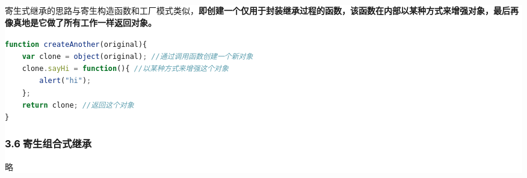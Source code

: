 寄生式继承的思路与寄生构造函数和工厂模式类似，**即创建一个仅用于封装继承过程的函数，该函数在内部以某种方式来增强对象，最后再像真地是它做了所有工作一样返回对象。**

```javascript
function createAnother(original){
	var clone = object(original); //通过调用函数创建一个新对象
	clone.sayHi = function(){ //以某种方式来增强这个对象
		alert("hi");
	};
	return clone; //返回这个对象
}
```

### 3.6 寄生组合式继承

略

